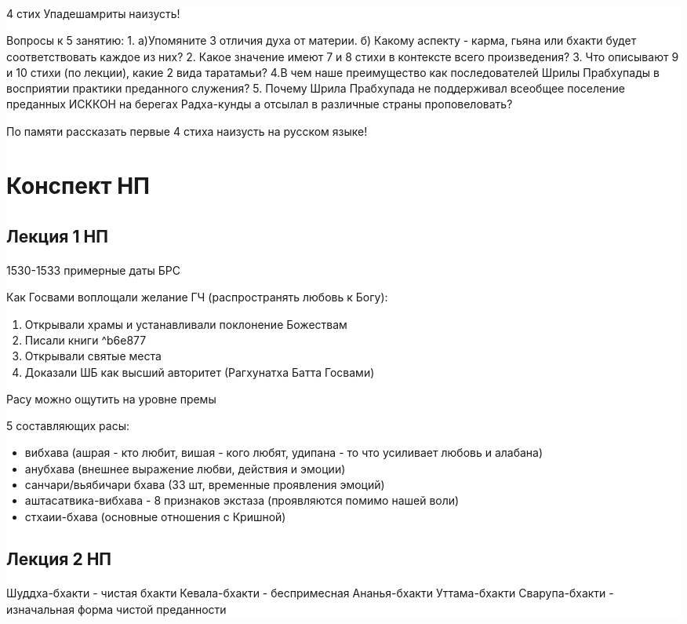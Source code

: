 4 стих Упадешамриты наизусть!


Вопросы к 5 занятию:
1. 
а)Упомяните 3 отличия духа от материи.
б) Какому аспекту - карма, гьяна или бхакти будет соответствовать каждое из них?
2. Какое значение имеют 7 и 8 стихи в контексте всего произведения?
3. Что описывают 9 и 10 стихи (по лекции), какие 2 вида таратамьи?
4.В чем наше преимущество как последователей Шрилы Прабхупады в восприятии практики преданного служения?
5. Почему Шрила Прабхупада не поддерживал всеобщее поселение преданных ИСККОН на берегах Радха-кунды а отсылал в различные страны проповеловать?

По памяти рассказать первые 4 стиха наизусть на русском языке!
















# Конспект НП
## Лекция 1 НП

1530-1533 примерные даты БРС

Как Госвами воплощали желание ГЧ (распространять любовь к Богу):
1. Открывали храмы и устанавливали поклонение Божествам
2. Писали книги ^b6e877
3. Открывали святые места
4. Доказали ШБ как высший авторитет (Рагхунатха Батта Госвами)

Расу можно ощутить на уровне премы

5 составляющих расы:
- вибхава (ашрая - кто любит, вишая - кого любят, удипана - то что усиливает любовь и алабана)
- анубхава (внешнее выражение любви, действия и эмоции)
- санчари/вьябичари бхава (33 шт, временные проявления эмоций)
- аштасатвика-вибхава - 8 признаков экстаза (проявляются помимо нашей воли)
- стхаии-бхава (основные отношения с Кришной)

## Лекция 2 НП

Шуддха-бхакти - чистая бхакти
Кевала-бхакти - беспримесная
Ананья-бхакти 
Уттама-бхакти
Сварупа-бхакти - изначальная форма чистой преданности
